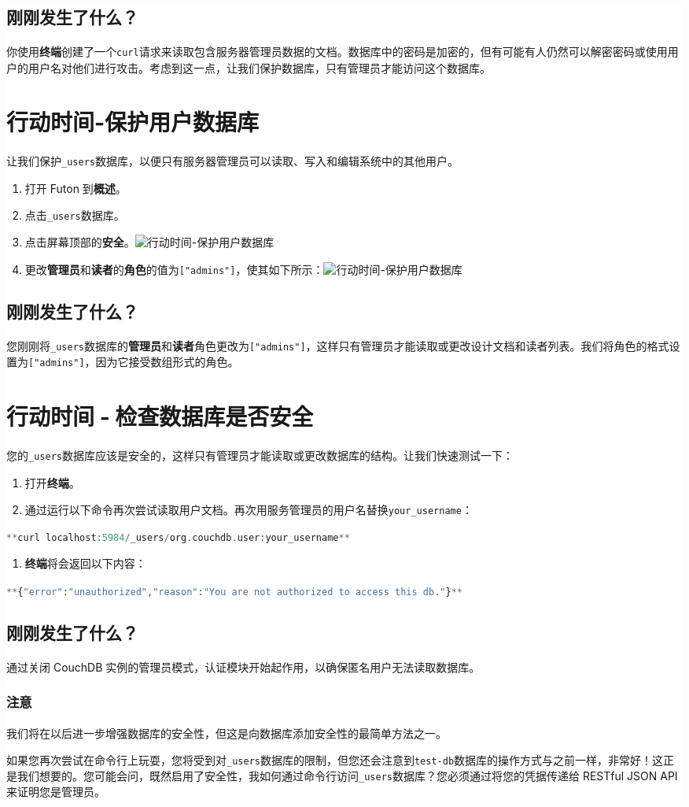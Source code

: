 ## 刚刚发生了什么？

你使用**终端**创建了一个`curl`请求来读取包含服务器管理员数据的文档。数据库中的密码是加密的，但有可能有人仍然可以解密密码或使用用户的用户名对他们进行攻击。考虑到这一点，让我们保护数据库，只有管理员才能访问这个数据库。

# 行动时间-保护用户数据库

让我们保护`_users`数据库，以便只有服务器管理员可以读取、写入和编辑系统中的其他用户。

1.  打开 Futon 到**概述**。

1.  点击`_users`数据库。

1.  点击屏幕顶部的**安全**。![行动时间-保护用户数据库](https://github.com/OpenDocCN/freelearn-php-zh/raw/master/docs/couchdb-php-webdev-bgd/img/3586_03_035.jpg)

1.  更改**管理员**和**读者**的**角色**的值为`["admins"]`，使其如下所示：![行动时间-保护用户数据库](https://github.com/OpenDocCN/freelearn-php-zh/raw/master/docs/couchdb-php-webdev-bgd/img/3586_03_040.jpg)

## 刚刚发生了什么？

您刚刚将`_users`数据库的**管理员**和**读者**角色更改为`["admins"]`，这样只有管理员才能读取或更改设计文档和读者列表。我们将角色的格式设置为`["admins"]`，因为它接受数组形式的角色。

# 行动时间 - 检查数据库是否安全

您的`_users`数据库应该是安全的，这样只有管理员才能读取或更改数据库的结构。让我们快速测试一下：

1.  打开**终端**。

1.  通过运行以下命令再次尝试读取用户文档。再次用服务管理员的用户名替换`your_username`：

```php
**curl localhost:5984/_users/org.couchdb.user:your_username** 

```

1.  **终端**将会返回以下内容：

```php
**{"error":"unauthorized","reason":"You are not authorized to access this db."}** 

```

## 刚刚发生了什么？

通过关闭 CouchDB 实例的管理员模式，认证模块开始起作用，以确保匿名用户无法读取数据库。

### 注意

我们将在以后进一步增强数据库的安全性，但这是向数据库添加安全性的最简单方法之一。

如果您再次尝试在命令行上玩耍，您将受到对`_users`数据库的限制，但您还会注意到`test-db`数据库的操作方式与之前一样，非常好！这正是我们想要的。您可能会问，既然启用了安全性，我如何通过命令行访问`_users`数据库？您必须通过将您的凭据传递给 RESTful JSON API 来证明您是管理员。
